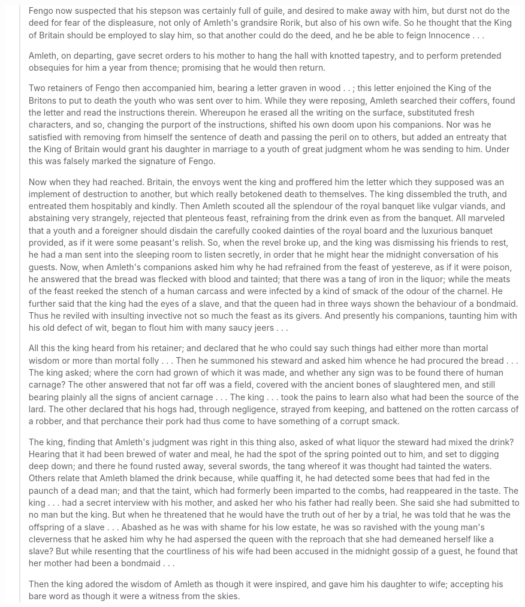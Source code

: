 >
> Fengo now suspected that his stepson was certainly full of guile, and desired to make away with him, but durst not do the deed for fear of the displeasure, not only of Amleth's grandsire Rorik, but also of his own wife. So he thought that the King of Britain should be employed to slay him, so that another could do the deed, and he be able to feign Innocence . . .
>
> Amleth, on departing, gave secret orders to his mother to hang the hall with knotted tapestry, and to perform pretended obsequies for him a year from thence; promising that he would then return.
>
> Two retainers of Fengo then accompanied him, bearing a letter graven in wood . . ; this letter enjoined the King of the Britons to put to death the youth who was sent over to him. While they were reposing, Amleth searched their coffers, found the letter and read the instructions therein. Whereupon he erased all the writing on the surface, substituted fresh characters, and so, changing the purport of the instructions, shifted his own doom upon his companions. Nor was he satisfied with removing from himself the sentence of death and passing the peril on to others, but added an entreaty that the King of Britain would grant his daughter in marriage to a youth of great judgment whom he was sending to him. Under this was falsely marked the signature of Fengo.
>
> Now when they had reached. Britain, the envoys went the king and proffered him the letter which they supposed was an implement of destruction to another, but which really betokened death to themselves. The king dissembled the truth, and entreated them hospitably and kindly. Then Amleth scouted all the splendour of the royal banquet like vulgar viands, and abstaining very strangely, rejected that plenteous feast, refraining from the drink even as from the banquet. All marveled that a youth and a foreigner should disdain the carefully cooked dainties of the royal board and the luxurious banquet provided, as if it were some peasant's relish. So, when the revel broke up, and the king was dismissing his friends to rest, he had a man sent into the sleeping room to listen secretly, in order that he might hear the midnight conversation of his guests. Now, when Amleth's companions asked him why he had refrained from the feast of yestereve, as if it were poison, he answered that the bread was flecked with blood and tainted; that there was a tang of iron in the liquor; while the meats of the feast reeked the stench of a human carcass and were infected by a kind of smack of the odour of the charnel. He further said that the king had the eyes of a slave, and that the queen had in three ways shown the behaviour of a bondmaid. Thus he reviled with insulting invective not so much the feast as its givers. And presently his companions, taunting him with his old defect of wit, began to flout him with many saucy jeers . . .
>
> All this the king heard from his retainer; and declared that he who could say such things had either more than mortal wisdom or more than mortal folly . . . Then he summoned his steward and asked him whence he had procured the bread . . . The king asked; where the corn had grown of which it was made, and whether any sign was to be found there of human carnage? The other answered that not far off was a field, covered with the ancient bones of slaughtered men, and still bearing plainly all the signs of ancient carnage . . . The king . . . took the pains to learn also what had been the source of the lard. The other declared that his hogs had, through negligence, strayed from keeping, and battened on the rotten carcass of a robber, and that perchance their pork had thus come to have something of a corrupt smack.
>
> The king, finding that Amleth's judgment was right in this thing also, asked of what liquor the steward had mixed the drink? Hearing that it had been brewed of water and meal, he had the spot of the spring pointed out to him, and set to digging deep down; and there he found rusted away, several swords, the tang whereof it was thought had tainted the waters. Others relate that Amleth blamed the drink because, while quaffing it, he had detected some bees that had fed in the paunch of a dead man; and that the taint, which had formerly been imparted to the combs, had reappeared in the taste. The king . . . had a secret interview with his mother, and asked her who his father had really been. She said she had submitted to no man but the king. But when he threatened that he would have the truth out of her by a trial, he was told that he was the offspring of a slave . . . Abashed as he was with shame for his low estate, he was so ravished with the young man's cleverness that he asked him why he had aspersed the queen with the reproach that she had demeaned herself like a slave? But while resenting that the courtliness of his wife had been accused in the midnight gossip of a guest, he found that her mother had been a bondmaid . . .
>
> Then the king adored the wisdom of Amleth as though it were inspired, and gave him his daughter to wife; accepting his bare word as though it were a witness from the skies.
>